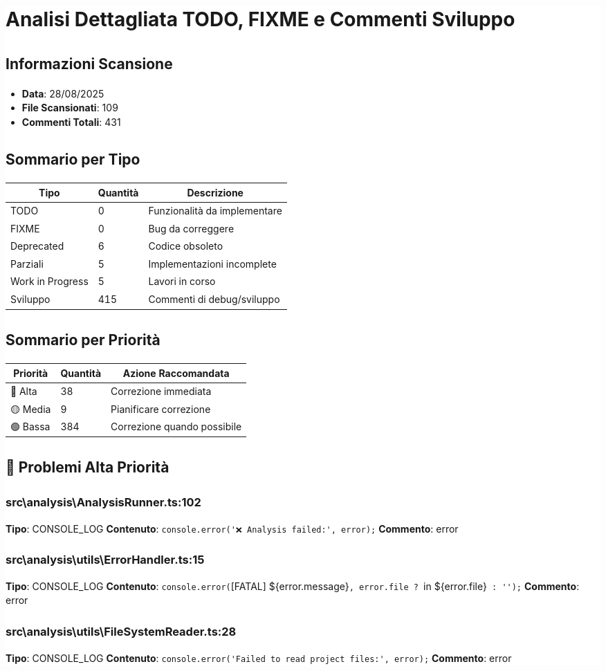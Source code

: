 # Analisi Dettagliata TODO, FIXME e Commenti Sviluppo

## Informazioni Scansione
- **Data**: 28/08/2025
- **File Scansionati**: 109
- **Commenti Totali**: 431

## Sommario per Tipo

| Tipo | Quantità | Descrizione |
|------|----------|-------------|
| TODO | 0 | Funzionalità da implementare |
| FIXME | 0 | Bug da correggere |
| Deprecated | 6 | Codice obsoleto |
| Parziali | 5 | Implementazioni incomplete |
| Work in Progress | 5 | Lavori in corso |
| Sviluppo | 415 | Commenti di debug/sviluppo |

## Sommario per Priorità

| Priorità | Quantità | Azione Raccomandata |
|----------|----------|---------------------|
| 🔴 Alta | 38 | Correzione immediata |
| 🟡 Media | 9 | Pianificare correzione |
| 🟢 Bassa | 384 | Correzione quando possibile |


## 🔴 Problemi Alta Priorità

### src\analysis\AnalysisRunner.ts:102
**Tipo**: CONSOLE_LOG
**Contenuto**: `console.error('❌ Analysis failed:', error);`
**Commento**: error

### src\analysis\utils\ErrorHandler.ts:15
**Tipo**: CONSOLE_LOG
**Contenuto**: `console.error(`[FATAL] ${error.message}`, error.file ? `in ${error.file}` : '');`
**Commento**: error

### src\analysis\utils\FileSystemReader.ts:28
**Tipo**: CONSOLE_LOG
**Contenuto**: `console.error('Failed to read project files:', error);`
**Commento**: error
